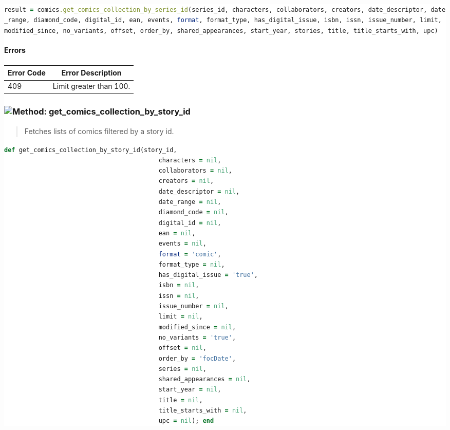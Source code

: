 ```ruby
result = comics.get_comics_collection_by_series_id(series_id, characters, collaborators, creators, date_descriptor, date_range, diamond_code, digital_id, ean, events, format, format_type, has_digital_issue, isbn, issn, issue_number, limit, modified_since, no_variants, offset, order_by, shared_appearances, start_year, stories, title, title_starts_with, upc)

```

#### Errors

| Error Code | Error Description |
|------------|-------------------|
| 409 | Limit greater than 100. |



### <a name="get_comics_collection_by_story_id"></a>![Method: ](https://apidocs.io/img/method.png ".ComicsController.get_comics_collection_by_story_id") get_comics_collection_by_story_id

> Fetches lists of comics filtered by a story id.


```ruby
def get_comics_collection_by_story_id(story_id, 
                                          characters = nil, 
                                          collaborators = nil, 
                                          creators = nil, 
                                          date_descriptor = nil, 
                                          date_range = nil, 
                                          diamond_code = nil, 
                                          digital_id = nil, 
                                          ean = nil, 
                                          events = nil, 
                                          format = 'comic', 
                                          format_type = nil, 
                                          has_digital_issue = 'true', 
                                          isbn = nil, 
                                          issn = nil, 
                                          issue_number = nil, 
                                          limit = nil, 
                                          modified_since = nil, 
                                          no_variants = 'true', 
                                          offset = nil, 
                                          order_by = 'focDate', 
                                          series = nil, 
                                          shared_appearances = nil, 
                                          start_year = nil, 
                                          title = nil, 
                                          title_starts_with = nil, 
                                          upc = nil); end
```
